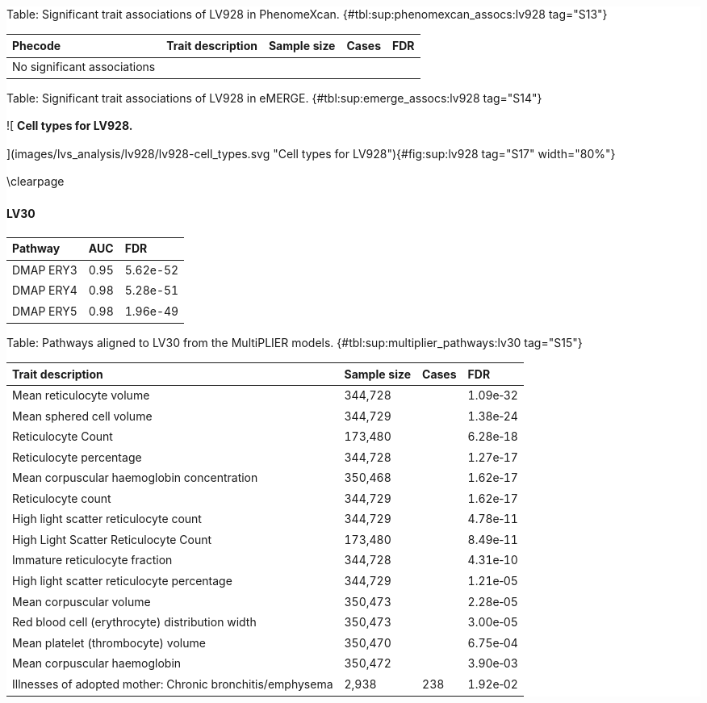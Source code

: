 Table: Significant trait associations of LV928 in PhenomeXcan. {#tbl:sup:phenomexcan_assocs:lv928 tag="S13"}



| Phecode                     | Trait description   | Sample size   | Cases   | FDR   |
|:----------------------------|:--------------------|:--------------|:--------|:------|
| No significant associations |                     |               |         |       |

Table: Significant trait associations of LV928 in eMERGE. {#tbl:sup:emerge_assocs:lv928 tag="S14"}


![
**Cell types for LV928.**

](images/lvs_analysis/lv928/lv928-cell_types.svg "Cell types for LV928"){#fig:sup:lv928 tag="S17" width="80%"}

\clearpage

#### LV30


| Pathway   | AUC   | FDR      |
|:----------|:------|:---------|
| DMAP ERY3 | 0.95  | 5.62e-52 |
| DMAP ERY4 | 0.98  | 5.28e-51 |
| DMAP ERY5 | 0.98  | 1.96e-49 |


Table: Pathways aligned to LV30 from the MultiPLIER models.
{#tbl:sup:multiplier_pathways:lv30 tag="S15"}


| Trait description                                         | Sample size   | Cases   | FDR            |
|:----------------------------------------------------------|:--------------|:--------|:---------------|
| Mean reticulocyte volume                                  | 344,728       |         | 1.09e&#8209;32 |
| Mean sphered cell volume                                  | 344,729       |         | 1.38e&#8209;24 |
| Reticulocyte Count                                        | 173,480       |         | 6.28e&#8209;18 |
| Reticulocyte percentage                                   | 344,728       |         | 1.27e&#8209;17 |
| Mean corpuscular haemoglobin concentration                | 350,468       |         | 1.62e&#8209;17 |
| Reticulocyte count                                        | 344,729       |         | 1.62e&#8209;17 |
| High light scatter reticulocyte count                     | 344,729       |         | 4.78e&#8209;11 |
| High Light Scatter Reticulocyte Count                     | 173,480       |         | 8.49e&#8209;11 |
| Immature reticulocyte fraction                            | 344,728       |         | 4.31e&#8209;10 |
| High light scatter reticulocyte percentage                | 344,729       |         | 1.21e&#8209;05 |
| Mean corpuscular volume                                   | 350,473       |         | 2.28e&#8209;05 |
| Red blood cell (erythrocyte) distribution width           | 350,473       |         | 3.00e&#8209;05 |
| Mean platelet (thrombocyte) volume                        | 350,470       |         | 6.75e&#8209;04 |
| Mean corpuscular haemoglobin                              | 350,472       |         | 3.90e&#8209;03 |
| Illnesses of adopted mother: Chronic bronchitis/emphysema | 2,938         | 238     | 1.92e&#8209;02 |
